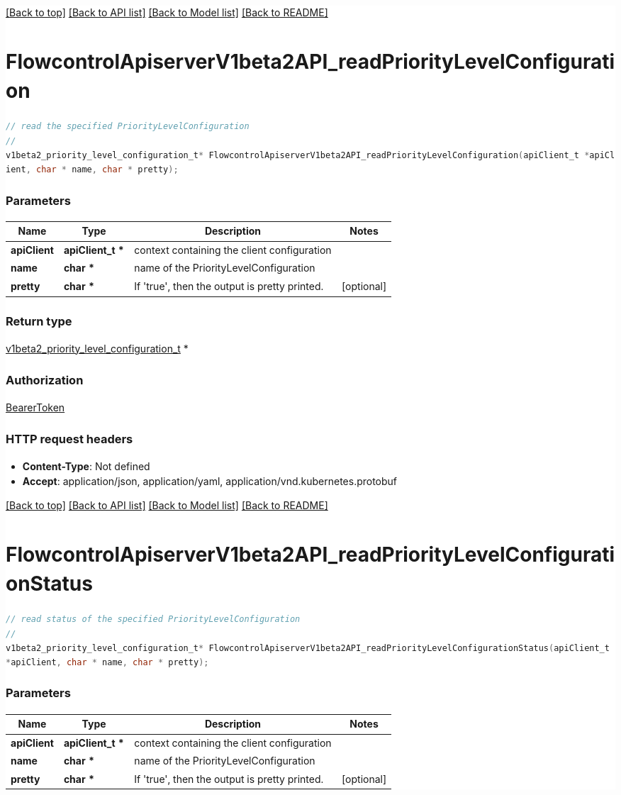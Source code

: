 [[Back to top]](#) [[Back to API list]](../README.md#documentation-for-api-endpoints) [[Back to Model list]](../README.md#documentation-for-models) [[Back to README]](../README.md)

# **FlowcontrolApiserverV1beta2API_readPriorityLevelConfiguration**
```c
// read the specified PriorityLevelConfiguration
//
v1beta2_priority_level_configuration_t* FlowcontrolApiserverV1beta2API_readPriorityLevelConfiguration(apiClient_t *apiClient, char * name, char * pretty);
```

### Parameters
Name | Type | Description  | Notes
------------- | ------------- | ------------- | -------------
**apiClient** | **apiClient_t \*** | context containing the client configuration |
**name** | **char \*** | name of the PriorityLevelConfiguration | 
**pretty** | **char \*** | If &#39;true&#39;, then the output is pretty printed. | [optional] 

### Return type

[v1beta2_priority_level_configuration_t](v1beta2_priority_level_configuration.md) *


### Authorization

[BearerToken](../README.md#BearerToken)

### HTTP request headers

 - **Content-Type**: Not defined
 - **Accept**: application/json, application/yaml, application/vnd.kubernetes.protobuf

[[Back to top]](#) [[Back to API list]](../README.md#documentation-for-api-endpoints) [[Back to Model list]](../README.md#documentation-for-models) [[Back to README]](../README.md)

# **FlowcontrolApiserverV1beta2API_readPriorityLevelConfigurationStatus**
```c
// read status of the specified PriorityLevelConfiguration
//
v1beta2_priority_level_configuration_t* FlowcontrolApiserverV1beta2API_readPriorityLevelConfigurationStatus(apiClient_t *apiClient, char * name, char * pretty);
```

### Parameters
Name | Type | Description  | Notes
------------- | ------------- | ------------- | -------------
**apiClient** | **apiClient_t \*** | context containing the client configuration |
**name** | **char \*** | name of the PriorityLevelConfiguration | 
**pretty** | **char \*** | If &#39;true&#39;, then the output is pretty printed. | [optional] 
